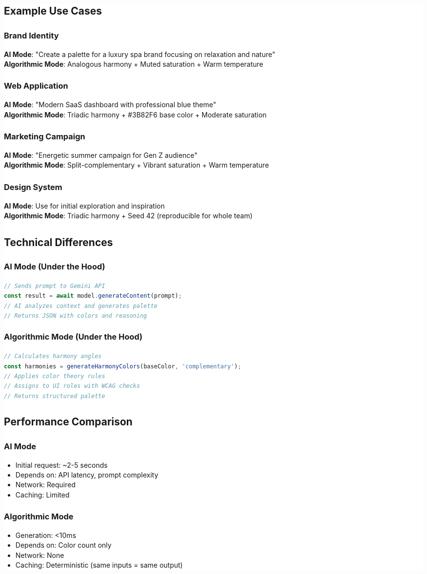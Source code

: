 ## Example Use Cases

### Brand Identity
**AI Mode**: "Create a palette for a luxury spa brand focusing on relaxation and nature"  
**Algorithmic Mode**: Analogous harmony + Muted saturation + Warm temperature

### Web Application
**AI Mode**: "Modern SaaS dashboard with professional blue theme"  
**Algorithmic Mode**: Triadic harmony + #3B82F6 base color + Moderate saturation

### Marketing Campaign
**AI Mode**: "Energetic summer campaign for Gen Z audience"  
**Algorithmic Mode**: Split-complementary + Vibrant saturation + Warm temperature

### Design System
**AI Mode**: Use for initial exploration and inspiration  
**Algorithmic Mode**: Triadic harmony + Seed 42 (reproducible for whole team)

## Technical Differences

### AI Mode (Under the Hood)
```typescript
// Sends prompt to Gemini API
const result = await model.generateContent(prompt);
// AI analyzes context and generates palette
// Returns JSON with colors and reasoning
```

### Algorithmic Mode (Under the Hood)
```typescript
// Calculates harmony angles
const harmonies = generateHarmonyColors(baseColor, 'complementary');
// Applies color theory rules
// Assigns to UI roles with WCAG checks
// Returns structured palette
```

## Performance Comparison

### AI Mode
- Initial request: ~2-5 seconds
- Depends on: API latency, prompt complexity
- Network: Required
- Caching: Limited

### Algorithmic Mode
- Generation: <10ms
- Depends on: Color count only
- Network: None
- Caching: Deterministic (same inputs = same output)

